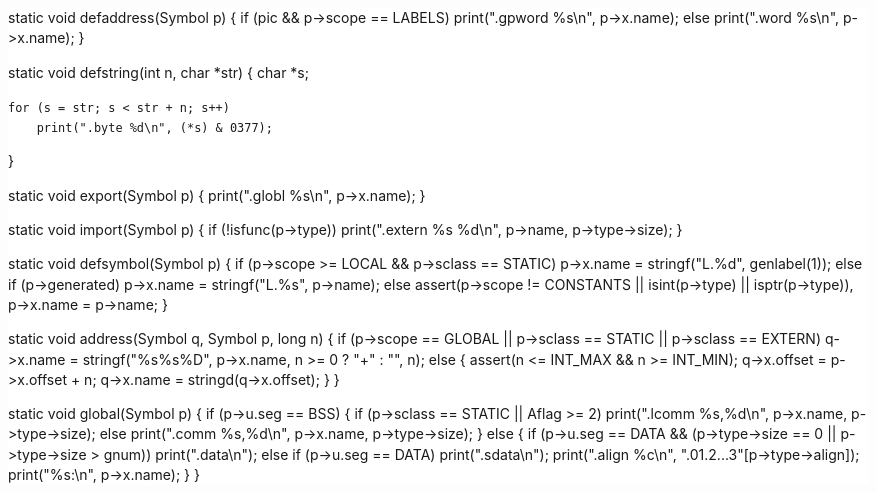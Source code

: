 static void defaddress(Symbol p)
{
    if (pic && p->scope == LABELS)
        print(".gpword %s\n", p->x.name);
    else
        print(".word %s\n", p->x.name);
}

static void defstring(int n, char *str)
{
    char *s;

    for (s = str; s < str + n; s++)
        print(".byte %d\n", (*s) & 0377);
}

static void export(Symbol p)
{
    print(".globl %s\n", p->x.name);
}

static void import(Symbol p)
{
    if (!isfunc(p->type))
        print(".extern %s %d\n", p->name, p->type->size);
}

static void defsymbol(Symbol p)
{
    if (p->scope >= LOCAL && p->sclass == STATIC)
        p->x.name = stringf("L.%d", genlabel(1));
    else if (p->generated)
        p->x.name = stringf("L.%s", p->name);
    else
        assert(p->scope != CONSTANTS || isint(p->type) || isptr(p->type)), p->x.name = p->name;
}

static void address(Symbol q, Symbol p, long n)
{
    if (p->scope == GLOBAL || p->sclass == STATIC || p->sclass == EXTERN)
        q->x.name = stringf("%s%s%D", p->x.name, n >= 0 ? "+" : "", n);
    else {
        assert(n <= INT_MAX && n >= INT_MIN);
        q->x.offset = p->x.offset + n;
        q->x.name   = stringd(q->x.offset);
    }
}

static void global(Symbol p)
{
    if (p->u.seg == BSS) {
        if (p->sclass == STATIC || Aflag >= 2)
            print(".lcomm %s,%d\n", p->x.name, p->type->size);
        else
            print(".comm %s,%d\n", p->x.name, p->type->size);
    } else {
        if (p->u.seg == DATA && (p->type->size == 0 || p->type->size > gnum))
            print(".data\n");
        else if (p->u.seg == DATA)
            print(".sdata\n");
        print(".align %c\n", ".01.2...3"[p->type->align]);
        print("%s:\n", p->x.name);
    }
}
